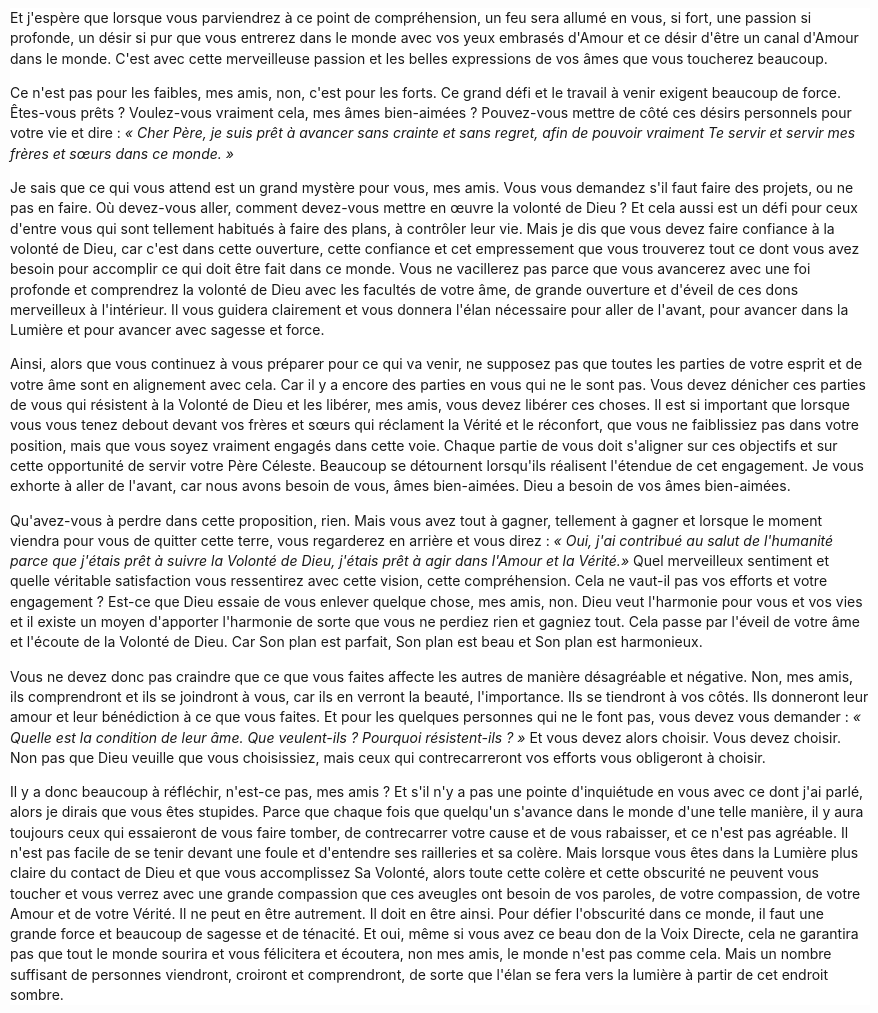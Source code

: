 Et j'espère que lorsque vous parviendrez à ce point de compréhension, un feu sera allumé en vous, si fort, une passion si profonde, un désir si pur que vous entrerez dans le monde avec vos yeux embrasés d'Amour et ce désir d'être un canal d'Amour dans le monde. C'est avec cette merveilleuse passion et les belles expressions de vos âmes que vous toucherez beaucoup.

Ce n'est pas pour les faibles, mes amis, non, c'est pour les forts. Ce grand défi et le travail à venir exigent beaucoup de force. Êtes-vous prêts ? Voulez-vous vraiment cela, mes âmes bien-aimées ? Pouvez-vous mettre de côté ces désirs personnels pour votre vie et dire : *« Cher Père, je suis prêt à avancer sans crainte et sans regret, afin de pouvoir vraiment Te servir et servir mes frères et sœurs dans ce monde. »*

Je sais que ce qui vous attend est un grand mystère pour vous, mes amis. Vous vous demandez s'il faut faire des projets, ou ne pas en faire. Où devez-vous aller, comment devez-vous mettre en œuvre la volonté de Dieu ? Et cela aussi est un défi pour ceux d'entre vous qui sont tellement habitués à faire des plans, à contrôler leur vie. Mais je dis que vous devez faire confiance à la volonté de Dieu, car c'est dans cette ouverture, cette confiance et cet empressement que vous trouverez tout ce dont vous avez besoin pour accomplir ce qui doit être fait dans ce monde. Vous ne vacillerez pas parce que vous avancerez avec une foi profonde et comprendrez la volonté de Dieu avec les facultés de votre âme, de grande ouverture et d'éveil de ces dons merveilleux à l'intérieur. Il vous guidera clairement et vous donnera l'élan nécessaire pour aller de l'avant, pour avancer dans la Lumière et pour avancer avec sagesse et force.

Ainsi, alors que vous continuez à vous préparer pour ce qui va venir, ne supposez pas que toutes les parties de votre esprit et de votre âme sont en alignement avec cela. Car il y a encore des parties en vous qui ne le sont pas. Vous devez dénicher ces parties de vous qui résistent à la Volonté de Dieu et les libérer, mes amis, vous devez libérer ces choses. Il est si important que lorsque vous vous tenez debout devant vos frères et sœurs qui réclament la Vérité et le réconfort, que vous ne faiblissiez pas dans votre position, mais que vous soyez vraiment engagés dans cette voie. Chaque partie de vous doit s'aligner sur ces objectifs et sur cette opportunité de servir votre Père Céleste. Beaucoup se détournent lorsqu'ils réalisent l'étendue de cet engagement. Je vous exhorte à aller de l'avant, car nous avons besoin de vous, âmes bien-aimées. Dieu a besoin de vos âmes bien-aimées.

Qu'avez-vous à perdre dans cette proposition, rien. Mais vous avez tout à gagner, tellement à gagner et lorsque le moment viendra pour vous de quitter cette terre, vous regarderez en arrière et vous direz : *« Oui, j'ai contribué au salut de l'humanité parce que j'étais prêt à suivre la Volonté de Dieu, j'étais prêt à agir dans l'Amour et la Vérité.»* Quel merveilleux sentiment et quelle véritable satisfaction vous ressentirez avec cette vision, cette compréhension. Cela ne vaut-il pas vos efforts et votre engagement ? Est-ce que Dieu essaie de vous enlever quelque chose, mes amis, non. Dieu veut l'harmonie pour vous et vos vies et il existe un moyen d'apporter l'harmonie de sorte que vous ne perdiez rien et gagniez tout. Cela passe par l'éveil de votre âme et l'écoute de la Volonté de Dieu. Car Son plan est parfait, Son plan est beau et Son plan est harmonieux. 

Vous ne devez donc pas craindre que ce que vous faites affecte les autres de manière désagréable et négative. Non, mes amis, ils comprendront et ils se joindront à vous, car ils en verront la beauté, l'importance. Ils se tiendront à vos côtés. Ils donneront leur amour et leur bénédiction à ce que vous faites. Et pour les quelques personnes qui ne le font pas, vous devez vous demander : *« Quelle est la condition de leur âme. Que veulent-ils ? Pourquoi résistent-ils ? »* Et vous devez alors choisir. Vous devez choisir. Non pas que Dieu veuille que vous choisissiez, mais ceux qui contrecarreront vos efforts vous obligeront à choisir.

Il y a donc beaucoup à réfléchir, n'est-ce pas, mes amis ? Et s'il n'y a pas une pointe d'inquiétude en vous avec ce dont j'ai parlé, alors je dirais que vous êtes stupides. Parce que chaque fois que quelqu'un s'avance dans le monde d'une telle manière, il y aura toujours ceux qui essaieront de vous faire tomber, de contrecarrer votre cause et de vous rabaisser, et ce n'est pas agréable. Il n'est pas facile de se tenir devant une foule et d'entendre ses railleries et sa colère. Mais lorsque vous êtes dans la Lumière plus claire du contact de Dieu et que vous accomplissez Sa Volonté, alors toute cette colère et cette obscurité ne peuvent vous toucher et vous verrez avec une grande compassion que ces aveugles ont besoin de vos paroles, de votre compassion, de votre Amour et de votre Vérité. Il ne peut en être autrement. Il doit en être ainsi. Pour défier l'obscurité dans ce monde, il faut une grande force et beaucoup de sagesse et de ténacité. Et oui, même si vous avez ce beau don de la Voix Directe, cela ne garantira pas que tout le monde sourira et vous félicitera et écoutera, non mes amis, le monde n'est pas comme cela. Mais un nombre suffisant de personnes viendront, croiront et comprendront, de sorte que l'élan se fera vers la lumière à partir de cet endroit sombre.
